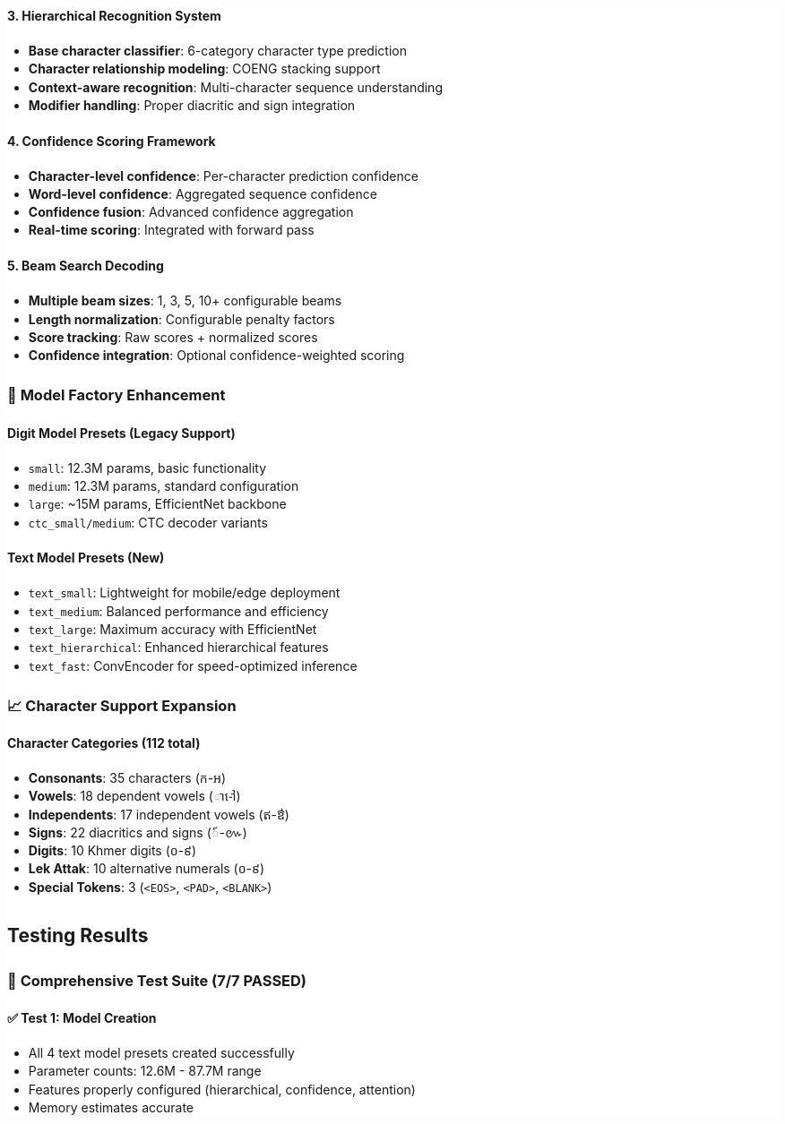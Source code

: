 #### **3. Hierarchical Recognition System**
- **Base character classifier**: 6-category character type prediction
- **Character relationship modeling**: COENG stacking support
- **Context-aware recognition**: Multi-character sequence understanding
- **Modifier handling**: Proper diacritic and sign integration

#### **4. Confidence Scoring Framework**
- **Character-level confidence**: Per-character prediction confidence
- **Word-level confidence**: Aggregated sequence confidence
- **Confidence fusion**: Advanced confidence aggregation
- **Real-time scoring**: Integrated with forward pass

#### **5. Beam Search Decoding**
- **Multiple beam sizes**: 1, 3, 5, 10+ configurable beams
- **Length normalization**: Configurable penalty factors
- **Score tracking**: Raw scores + normalized scores
- **Confidence integration**: Optional confidence-weighted scoring

### 🔧 **Model Factory Enhancement**

#### **Digit Model Presets** (Legacy Support)
- `small`: 12.3M params, basic functionality
- `medium`: 12.3M params, standard configuration
- `large`: ~15M params, EfficientNet backbone
- `ctc_small/medium`: CTC decoder variants

#### **Text Model Presets** (New)
- `text_small`: Lightweight for mobile/edge deployment
- `text_medium`: Balanced performance and efficiency
- `text_large`: Maximum accuracy with EfficientNet
- `text_hierarchical`: Enhanced hierarchical features
- `text_fast`: ConvEncoder for speed-optimized inference

### 📈 **Character Support Expansion**

#### **Character Categories** (112 total)
- **Consonants**: 35 characters (ក-អ)
- **Vowels**: 18 dependent vowels (ា-ៅ)
- **Independents**: 17 independent vowels (ឥ-ឳ)
- **Signs**: 22 diacritics and signs (៍-៚)
- **Digits**: 10 Khmer digits (០-៩)
- **Lek Attak**: 10 alternative numerals (០-៩)
- **Special Tokens**: 3 (`<EOS>`, `<PAD>`, `<BLANK>`)

## Testing Results 

### 🧪 **Comprehensive Test Suite** (7/7 PASSED)

#### **✅ Test 1: Model Creation**
- All 4 text model presets created successfully
- Parameter counts: 12.6M - 87.7M range
- Features properly configured (hierarchical, confidence, attention)
- Memory estimates accurate
